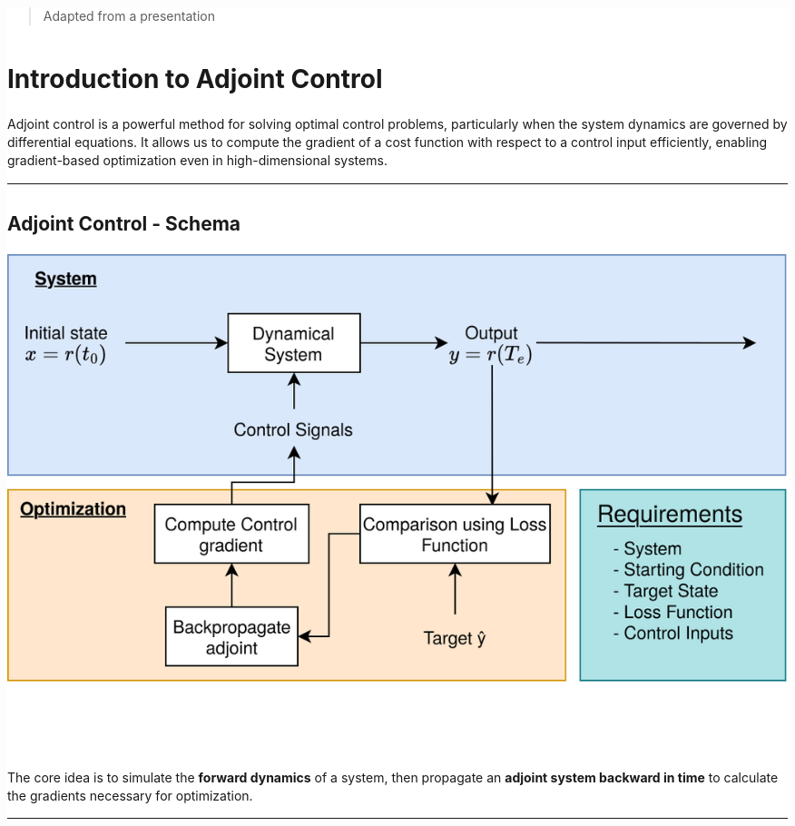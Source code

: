 > Adapted from a presentation

<style>
.katex-html {
  visibility: hidden;
}
/* Fallback when KaTeX fails */
</style>

# Introduction to Adjoint Control

Adjoint control is a powerful method for solving optimal control problems, particularly when the system dynamics are governed by differential equations. It allows us to compute the gradient of a cost function with respect to a control input efficiently, enabling gradient-based optimization even in high-dimensional systems.

---

## Adjoint Control - Schema

![1](./rsc_adj_ctrl_intro/adj_ctrl_1.drawio.svg)

The core idea is to simulate the **forward dynamics** of a system, then propagate an **adjoint system backward in time** to calculate the gradients necessary for optimization.

---